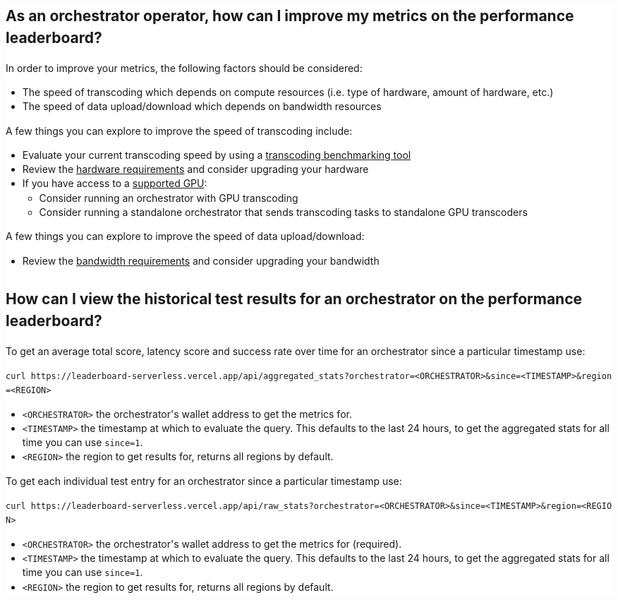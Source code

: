 ## As an orchestrator operator, how can I improve my metrics on the performance leaderboard?

In order to improve your metrics, the following factors should be considered:

- The speed of transcoding which depends on compute resources (i.e. type of
  hardware, amount of hardware, etc.)
- The speed of data upload/download which depends on bandwidth resources

A few things you can explore to improve the speed of transcoding include:

- Evaluate your current transcoding speed by using a
  [transcoding benchmarking tool](/video-miners/guides/benchmarking)
- Review the [hardware requirements](/video-miners/reference/hardware) and
  consider upgrading your hardware
- If you have access to a
  [supported GPU](/video-miners/reference/gpu-support):
  - Consider running an orchestrator with GPU transcoding
  - Consider running a standalone orchestrator that sends transcoding tasks to
    standalone GPU transcoders

A few things you can explore to improve the speed of data upload/download:

- Review the [bandwidth requirements](/video-miners/reference/bandwidth)
  and consider upgrading your bandwidth

## How can I view the historical test results for an orchestrator on the performance leaderboard?

To get an average total score, latency score and success rate over time for an
orchestrator since a particular timestamp use:

```
curl https://leaderboard-serverless.vercel.app/api/aggregated_stats?orchestrator=<ORCHESTRATOR>&since=<TIMESTAMP>&region=<REGION>
```

- `<ORCHESTRATOR>` the orchestrator's wallet address to get the metrics for.
- `<TIMESTAMP>` the timestamp at which to evaluate the query. This defaults to
  the last 24 hours, to get the aggregated stats for all time you can use
  `since=1`.
- `<REGION>` the region to get results for, returns all regions by default.

To get each individual test entry for an orchestrator since a particular
timestamp use:

```
curl https://leaderboard-serverless.vercel.app/api/raw_stats?orchestrator=<ORCHESTRATOR>&since=<TIMESTAMP>&region=<REGION>
```

- `<ORCHESTRATOR>` the orchestrator's wallet address to get the metrics for
  (required).
- `<TIMESTAMP>` the timestamp at which to evaluate the query. This defaults to
  the last 24 hours, to get the aggregated stats for all time you can use
  `since=1`.
- `<REGION>` the region to get results for, returns all regions by default.
